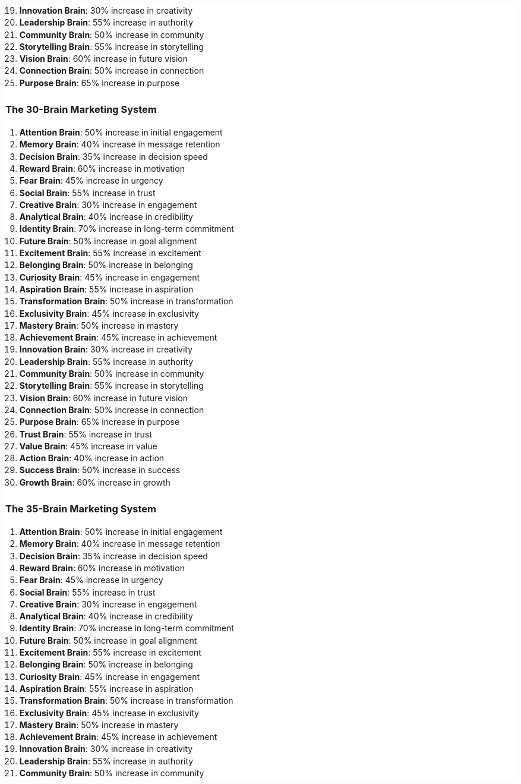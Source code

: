 19. **Innovation Brain**: 30% increase in creativity
20. **Leadership Brain**: 55% increase in authority
21. **Community Brain**: 50% increase in community
22. **Storytelling Brain**: 55% increase in storytelling
23. **Vision Brain**: 60% increase in future vision
24. **Connection Brain**: 50% increase in connection
25. **Purpose Brain**: 65% increase in purpose


### **The 30-Brain Marketing System**
1. **Attention Brain**: 50% increase in initial engagement
2. **Memory Brain**: 40% increase in message retention
3. **Decision Brain**: 35% increase in decision speed
4. **Reward Brain**: 60% increase in motivation
5. **Fear Brain**: 45% increase in urgency
6. **Social Brain**: 55% increase in trust
7. **Creative Brain**: 30% increase in engagement
8. **Analytical Brain**: 40% increase in credibility
9. **Identity Brain**: 70% increase in long-term commitment
10. **Future Brain**: 50% increase in goal alignment
11. **Excitement Brain**: 55% increase in excitement
12. **Belonging Brain**: 50% increase in belonging
13. **Curiosity Brain**: 45% increase in engagement
14. **Aspiration Brain**: 55% increase in aspiration
15. **Transformation Brain**: 50% increase in transformation
16. **Exclusivity Brain**: 45% increase in exclusivity
17. **Mastery Brain**: 50% increase in mastery
18. **Achievement Brain**: 45% increase in achievement
19. **Innovation Brain**: 30% increase in creativity
20. **Leadership Brain**: 55% increase in authority
21. **Community Brain**: 50% increase in community
22. **Storytelling Brain**: 55% increase in storytelling
23. **Vision Brain**: 60% increase in future vision
24. **Connection Brain**: 50% increase in connection
25. **Purpose Brain**: 65% increase in purpose
26. **Trust Brain**: 55% increase in trust
27. **Value Brain**: 45% increase in value
28. **Action Brain**: 40% increase in action
29. **Success Brain**: 50% increase in success
30. **Growth Brain**: 60% increase in growth


### **The 35-Brain Marketing System**
1. **Attention Brain**: 50% increase in initial engagement
2. **Memory Brain**: 40% increase in message retention
3. **Decision Brain**: 35% increase in decision speed
4. **Reward Brain**: 60% increase in motivation
5. **Fear Brain**: 45% increase in urgency
6. **Social Brain**: 55% increase in trust
7. **Creative Brain**: 30% increase in engagement
8. **Analytical Brain**: 40% increase in credibility
9. **Identity Brain**: 70% increase in long-term commitment
10. **Future Brain**: 50% increase in goal alignment
11. **Excitement Brain**: 55% increase in excitement
12. **Belonging Brain**: 50% increase in belonging
13. **Curiosity Brain**: 45% increase in engagement
14. **Aspiration Brain**: 55% increase in aspiration
15. **Transformation Brain**: 50% increase in transformation
16. **Exclusivity Brain**: 45% increase in exclusivity
17. **Mastery Brain**: 50% increase in mastery
18. **Achievement Brain**: 45% increase in achievement
19. **Innovation Brain**: 30% increase in creativity
20. **Leadership Brain**: 55% increase in authority
21. **Community Brain**: 50% increase in community
